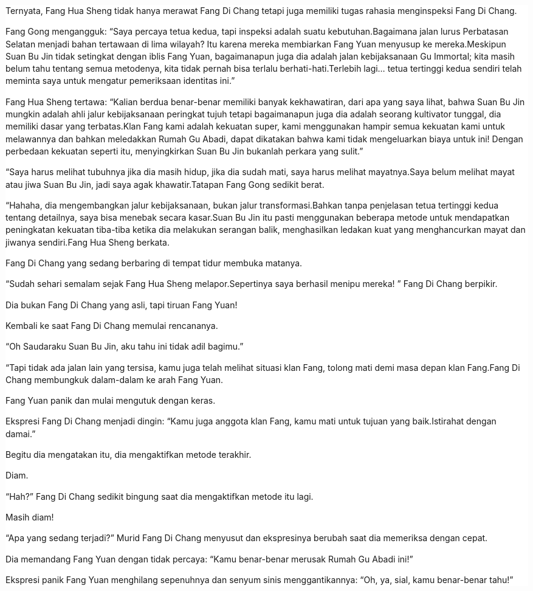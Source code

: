 Ternyata, Fang Hua Sheng tidak hanya merawat Fang Di Chang tetapi juga memiliki tugas rahasia menginspeksi Fang Di Chang.

Fang Gong mengangguk: “Saya percaya tetua kedua, tapi inspeksi adalah suatu kebutuhan.Bagaimana jalan lurus Perbatasan Selatan menjadi bahan tertawaan di lima wilayah? Itu karena mereka membiarkan Fang Yuan menyusup ke mereka.Meskipun Suan Bu Jin tidak setingkat dengan iblis Fang Yuan, bagaimanapun juga dia adalah jalan kebijaksanaan Gu Immortal; kita masih belum tahu tentang semua metodenya, kita tidak pernah bisa terlalu berhati-hati.Terlebih lagi… tetua tertinggi kedua sendiri telah meminta saya untuk mengatur pemeriksaan identitas ini.”

Fang Hua Sheng tertawa: “Kalian berdua benar-benar memiliki banyak kekhawatiran, dari apa yang saya lihat, bahwa Suan Bu Jin mungkin adalah ahli jalur kebijaksanaan peringkat tujuh tetapi bagaimanapun juga dia adalah seorang kultivator tunggal, dia memiliki dasar yang terbatas.Klan Fang kami adalah kekuatan super, kami menggunakan hampir semua kekuatan kami untuk melawannya dan bahkan meledakkan Rumah Gu Abadi, dapat dikatakan bahwa kami tidak mengeluarkan biaya untuk ini! Dengan perbedaan kekuatan seperti itu, menyingkirkan Suan Bu Jin bukanlah perkara yang sulit.”

“Saya harus melihat tubuhnya jika dia masih hidup, jika dia sudah mati, saya harus melihat mayatnya.Saya belum melihat mayat atau jiwa Suan Bu Jin, jadi saya agak khawatir.Tatapan Fang Gong sedikit berat.

“Hahaha, dia mengembangkan jalur kebijaksanaan, bukan jalur transformasi.Bahkan tanpa penjelasan tetua tertinggi kedua tentang detailnya, saya bisa menebak secara kasar.Suan Bu Jin itu pasti menggunakan beberapa metode untuk mendapatkan peningkatan kekuatan tiba-tiba ketika dia melakukan serangan balik, menghasilkan ledakan kuat yang menghancurkan mayat dan jiwanya sendiri.Fang Hua Sheng berkata.

Fang Di Chang yang sedang berbaring di tempat tidur membuka matanya.

“Sudah sehari semalam sejak Fang Hua Sheng melapor.Sepertinya saya berhasil menipu mereka! ” Fang Di Chang berpikir.

Dia bukan Fang Di Chang yang asli, tapi tiruan Fang Yuan!

Kembali ke saat Fang Di Chang memulai rencananya.

“Oh Saudaraku Suan Bu Jin, aku tahu ini tidak adil bagimu.”

“Tapi tidak ada jalan lain yang tersisa, kamu juga telah melihat situasi klan Fang, tolong mati demi masa depan klan Fang.Fang Di Chang membungkuk dalam-dalam ke arah Fang Yuan.

Fang Yuan panik dan mulai mengutuk dengan keras.

Ekspresi Fang Di Chang menjadi dingin: “Kamu juga anggota klan Fang, kamu mati untuk tujuan yang baik.Istirahat dengan damai.”

Begitu dia mengatakan itu, dia mengaktifkan metode terakhir.

Diam.



“Hah?” Fang Di Chang sedikit bingung saat dia mengaktifkan metode itu lagi.

Masih diam!

“Apa yang sedang terjadi?” Murid Fang Di Chang menyusut dan ekspresinya berubah saat dia memeriksa dengan cepat.

Dia memandang Fang Yuan dengan tidak percaya: “Kamu benar-benar merusak Rumah Gu Abadi ini!”

Ekspresi panik Fang Yuan menghilang sepenuhnya dan senyum sinis menggantikannya: “Oh, ya, sial, kamu benar-benar tahu!”
